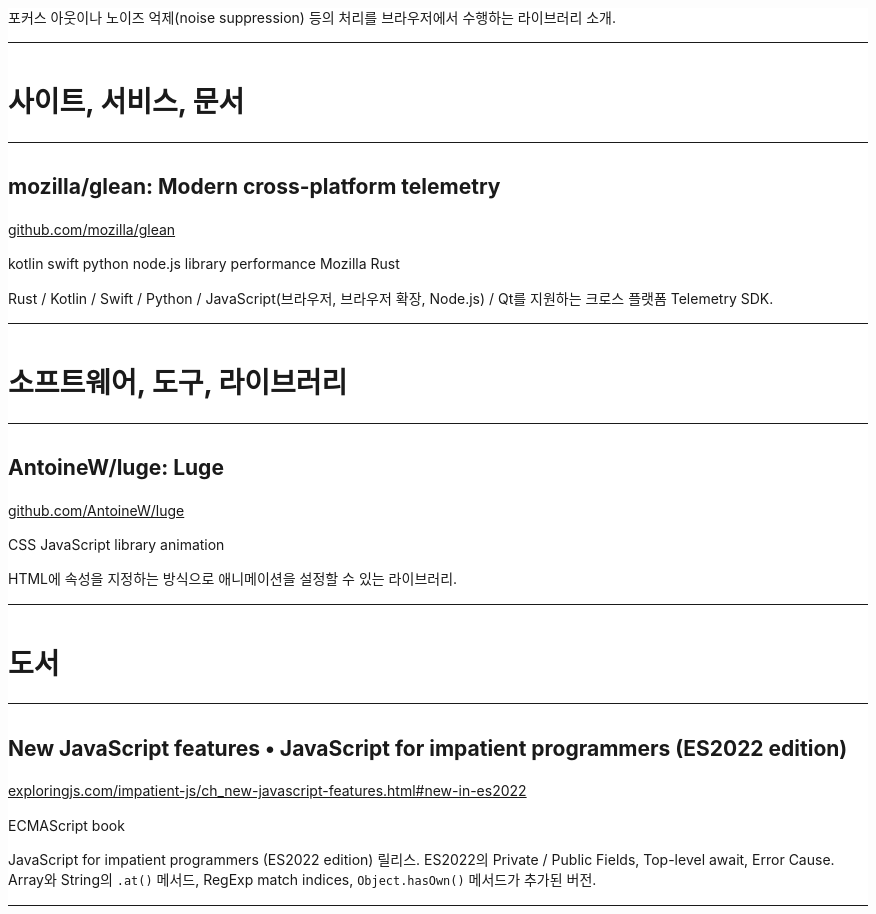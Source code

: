 포커스 아웃이나 노이즈 억제(noise suppression) 등의 처리를 브라우저에서 수행하는 라이브러리 소개.


----
<h1 class="site-genre">사이트, 서비스, 문서</h1>

----

## mozilla/glean: Modern cross-platform telemetry
[github.com/mozilla/glean](https://github.com/mozilla/glean "mozilla/glean: Modern cross-platform telemetry")
<p class="jser-tags jser-tag-icon"><span class="jser-tag">kotlin</span> <span class="jser-tag">swift</span> <span class="jser-tag">python</span> <span class="jser-tag">node.js</span> <span class="jser-tag">library</span> <span class="jser-tag">performance</span> <span class="jser-tag">Mozilla</span> <span class="jser-tag">Rust</span></p>

Rust / Kotlin / Swift / Python / JavaScript(브라우저, 브라우저 확장, Node.js) / Qt를 지원하는 크로스 플랫폼 Telemetry SDK.


----
<h1 class="site-genre">소프트웨어, 도구, 라이브러리</h1>

----

## AntoineW/luge: Luge
[github.com/AntoineW/luge](https://github.com/AntoineW/luge "AntoineW/luge: Luge")
<p class="jser-tags jser-tag-icon"><span class="jser-tag">CSS</span> <span class="jser-tag">JavaScript</span> <span class="jser-tag">library</span> <span class="jser-tag">animation</span></p>

HTML에 속성을 지정하는 방식으로 애니메이션을 설정할 수 있는 라이브러리.


----
<h1 class="site-genre">도서</h1>

----

## New JavaScript features • JavaScript for impatient programmers (ES2022 edition)
[exploringjs.com/impatient-js/ch\_new-javascript-features.html#new-in-es2022](https://exploringjs.com/impatient-js/ch_new-javascript-features.html#new-in-es2022 "New JavaScript features • JavaScript for impatient programmers (ES2022 edition)")
<p class="jser-tags jser-tag-icon"><span class="jser-tag">ECMAScript</span> <span class="jser-tag">book</span></p>

JavaScript for impatient programmers (ES2022 edition) 릴리스.
ES2022의 Private / Public Fields, Top-level await, Error Cause.
Array와 String의 `.at()` 메서드, RegExp match indices, `Object.hasOwn()` 메서드가 추가된 버전.


----
